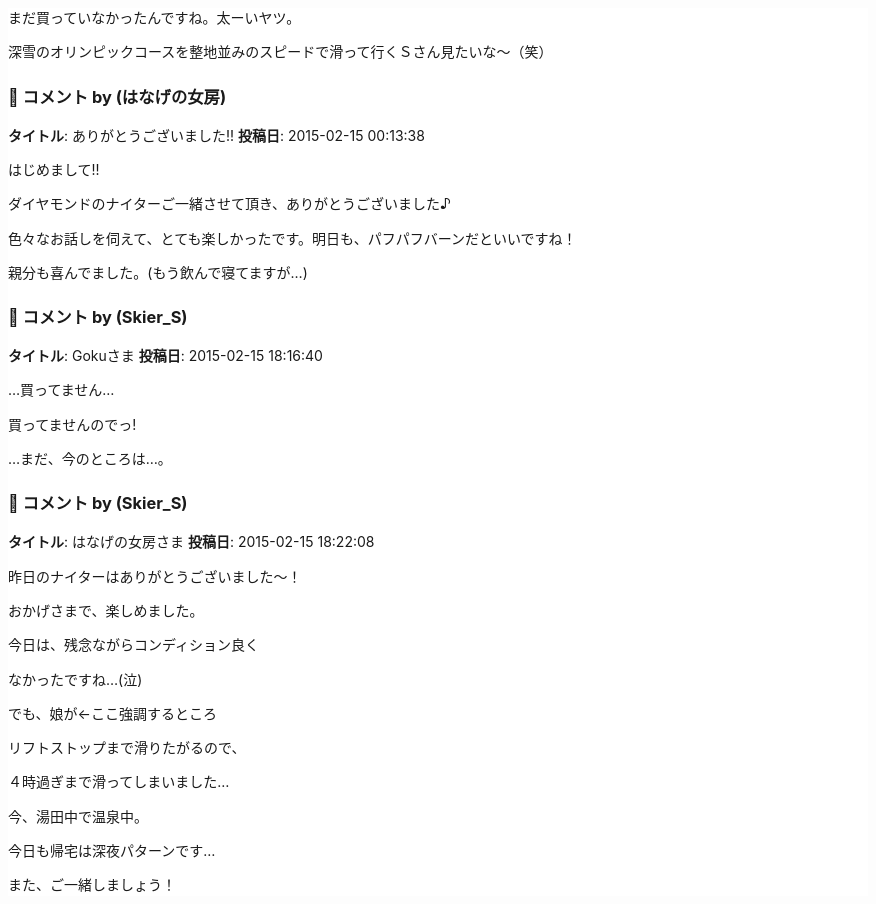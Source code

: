まだ買っていなかったんですね。太ーいヤツ。



深雪のオリンピックコースを整地並みのスピードで滑って行くＳさん見たいな～（笑）

### 💬 コメント by (はなげの女房)
**タイトル**: ありがとうございました!!
**投稿日**: 2015-02-15 00:13:38

はじめまして!!

ダイヤモンドのナイターご一緒させて頂き、ありがとうございました♪

色々なお話しを伺えて、とても楽しかったです。明日も、パフパフバーンだといいですね！

親分も喜んでました。(もう飲んで寝てますが…)

### 💬 コメント by (Skier_S)
**タイトル**: Gokuさま
**投稿日**: 2015-02-15 18:16:40

…買ってません…

買ってませんのでっ!



…まだ、今のところは…。

### 💬 コメント by (Skier_S)
**タイトル**: はなげの女房さま
**投稿日**: 2015-02-15 18:22:08

昨日のナイターはありがとうございました～！

おかげさまで、楽しめました。



今日は、残念ながらコンディション良く

なかったですね…(泣)

でも、娘が←ここ強調するところ

リフトストップまで滑りたがるので、

４時過ぎまで滑ってしまいました…

今、湯田中で温泉中。

今日も帰宅は深夜パターンです…



また、ご一緒しましょう！

